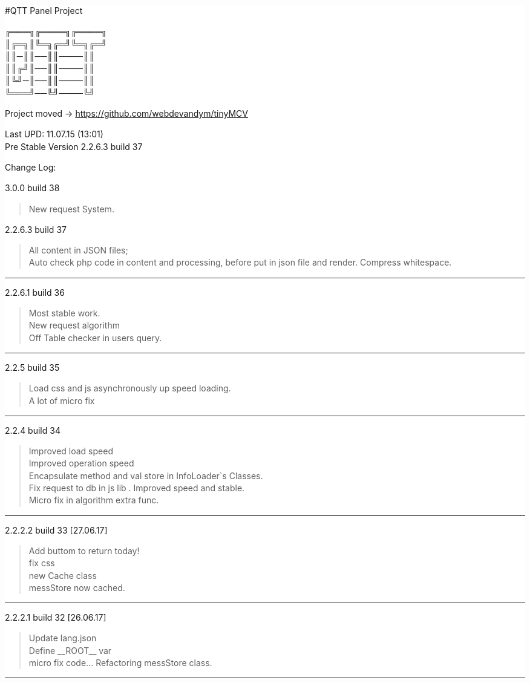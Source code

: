 #QTT Panel Project

╔═══╗╔════╗╔════╗  
║╔═╗║╚═╗╔═╝╚═╗╔═╝  
║║─║║──║║────║║  
║║╔╝║──║║────║║  
║╚╝─║──║║────║║  
╚═══╝──╚╝────╚╝  

Project moved -> https://github.com/webdevandym/tinyMCV

Last UPD: 11.07.15 (13:01)  
Pre Stable Version 2.2.6.3 build 37

Change Log:  

3.0.0 build 38
>New request System.

2.2.6.3 build 37
>All content in JSON files;  
>Auto check php code in content and processing, before put in json file and render. Compress whitespace.  
***

2.2.6.1 build 36
>Most stable work.  
>New request algorithm  
>Off Table checker in users query.   
***

2.2.5 build 35
>Load css and js asynchronously  up speed loading.  
>A lot of micro fix   
***

2.2.4 build 34
>Improved load speed  
>Improved operation speed  
>Encapsulate method and val store in InfoLoader\`s Classes.  
>Fix request to db in js lib . Improved speed and stable.  
>Micro fix in algorithm extra func.
***

2.2.2.2 build 33 [27.06.17]
>Add buttom to return today!  
>fix css  
>new Cache class  
>messStore now cached.  

***
2.2.2.1 build 32 [26.06.17]
>Update lang.json  
>Define \_\_ROOT\_\_ var  
>micro fix code...
>Refactoring messStore class.  
***
